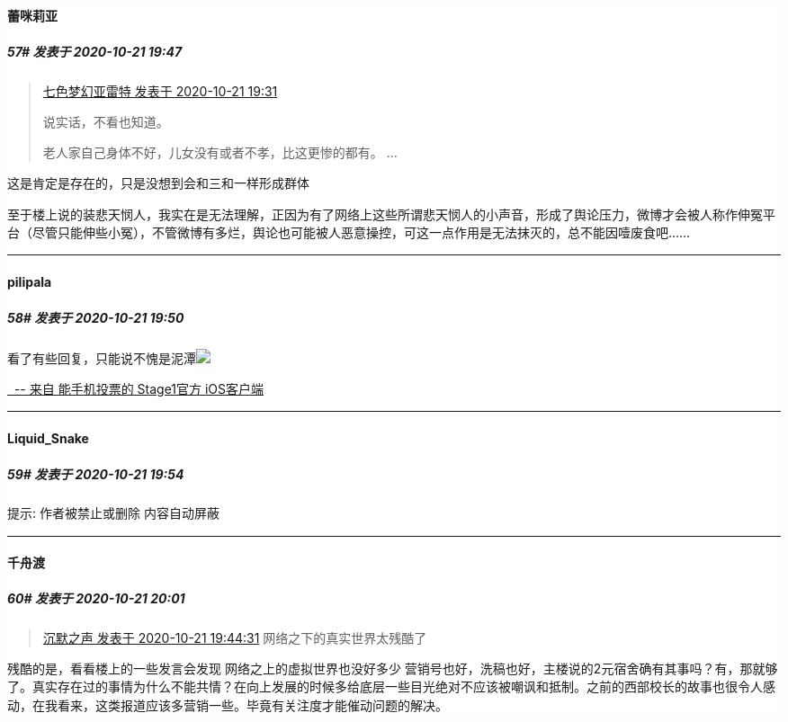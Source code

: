 ####  蕾咪莉亚  
##### 57#       发表于 2020-10-21 19:47



<blockquote><a href="httphttps://bbs.saraba1st.com/2b/forum.php?mod=redirect&amp;goto=findpost&amp;pid=49117692&amp;ptid=1966271" target="_blank">七色梦幻亚雷特 发表于 2020-10-21 19:31</a>

说实话，不看也知道。

老人家自己身体不好，儿女没有或者不孝，比这更惨的都有。 ...</blockquote>
这是肯定是存在的，只是没想到会和三和一样形成群体


至于楼上说的装悲天悯人，我实在是无法理解，正因为有了网络上这些所谓悲天悯人的小声音，形成了舆论压力，微博才会被人称作伸冤平台（尽管只能伸些小冤），不管微博有多烂，舆论也可能被人恶意操控，可这一点作用是无法抹灭的，总不能因噎废食吧……







*****

####  pilipala  
##### 58#       发表于 2020-10-21 19:50




看了有些回复，只能说不愧是泥潭<img src="https://static.saraba1st.com/image/smiley/face2017/020.png" referrerpolicy="no-referrer">

[  -- 来自 能手机投票的 Stage1官方 iOS客户端](https://itunes.apple.com/fi/app/saraba1st/id1221237470?mt=8)







*****

####  Liquid_Snake  
##### 59#       发表于 2020-10-21 19:54

提示: 作者被禁止或删除 内容自动屏蔽



*****

####  千舟渡  
##### 60#       发表于 2020-10-21 20:01



<blockquote><a href="httphttps://bbs.saraba1st.com/2b/forum.php?mod=redirect&amp;goto=findpost&amp;pid=49117905&amp;ptid=1966271" target="_blank">沉默之声 发表于 2020-10-21 19:44:31</a>
网络之下的真实世界太残酷了</blockquote>残酷的是，看看楼上的一些发言会发现
网络之上的虚拟世界也没好多少
营销号也好，洗稿也好，主楼说的2元宿舍确有其事吗？有，那就够了。真实存在过的事情为什么不能共情？在向上发展的时候多给底层一些目光绝对不应该被嘲讽和抵制。之前的西部校长的故事也很令人感动，在我看来，这类报道应该多营销一些。毕竟有关注度才能催动问题的解决。
